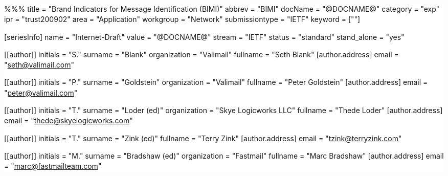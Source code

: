 %%%
title = "Brand Indicators for Message Identification (BIMI)"
abbrev = "BIMI"
docName = "@DOCNAME@"
category = "exp"
ipr = "trust200902"
area = "Application"
workgroup = "Network"
submissiontype = "IETF"
keyword = [""]

[seriesInfo]
name = "Internet-Draft"
value = "@DOCNAME@"
stream = "IETF"
status = "standard"
stand_alone = "yes"

[[author]]
initials = "S."
surname = "Blank"
organization = "Valimail"
fullname = "Seth Blank"
  [author.address]
  email = "seth@valimail.com"

[[author]]
initials = "P."
surname = "Goldstein"
organization = "Valimail"
fullname = "Peter Goldstein"
  [author.address]
  email = "peter@valimail.com"

[[author]]
initials = "T."
surname = "Loder (ed)"
organization = "Skye Logicworks LLC"
fullname = "Thede Loder"
  [author.address]
  email = "thede@skyelogicworks.com"

[[author]]
initials = "T."
surname = "Zink (ed)"
fullname = "Terry Zink"
  [author.address]
  email = "tzink@terryzink.com"

[[author]]
initials = "M."
surname = "Bradshaw (ed)"
organization = "Fastmail"
fullname = "Marc Bradshaw"
  [author.address]
  email = "marc@fastmailteam.com"

